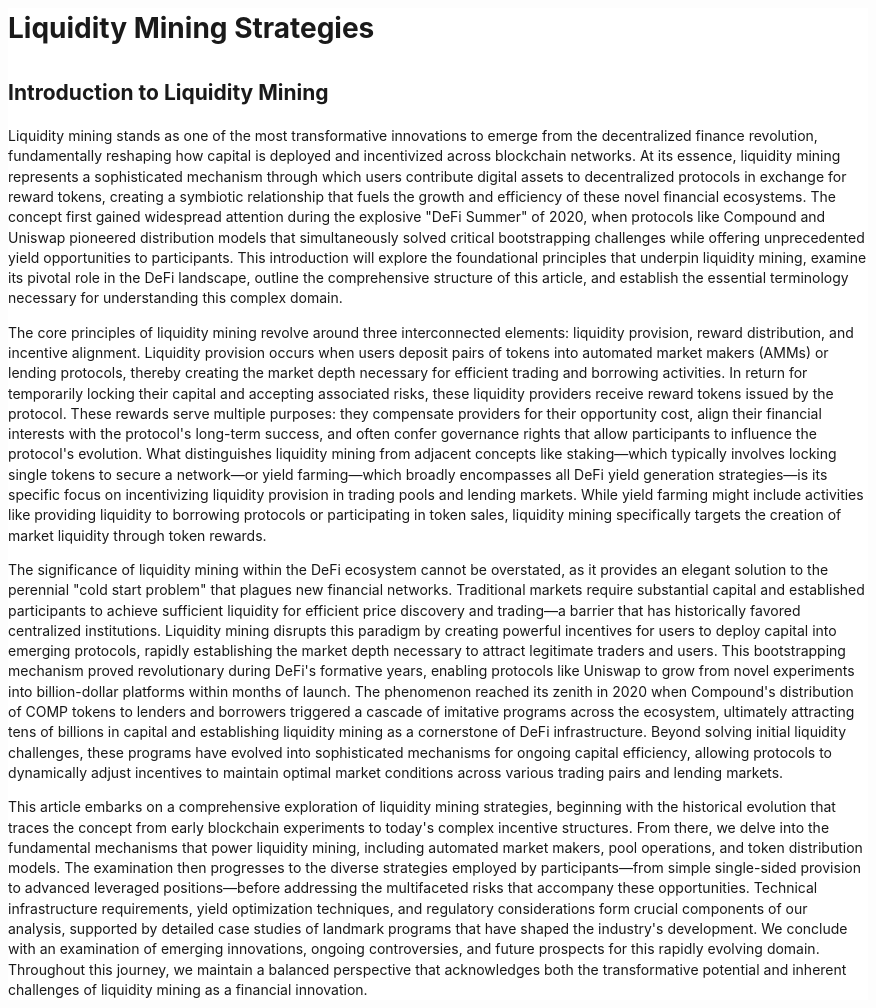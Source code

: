 
# Liquidity Mining Strategies

## Introduction to Liquidity Mining

Liquidity mining stands as one of the most transformative innovations to emerge from the decentralized finance revolution, fundamentally reshaping how capital is deployed and incentivized across blockchain networks. At its essence, liquidity mining represents a sophisticated mechanism through which users contribute digital assets to decentralized protocols in exchange for reward tokens, creating a symbiotic relationship that fuels the growth and efficiency of these novel financial ecosystems. The concept first gained widespread attention during the explosive "DeFi Summer" of 2020, when protocols like Compound and Uniswap pioneered distribution models that simultaneously solved critical bootstrapping challenges while offering unprecedented yield opportunities to participants. This introduction will explore the foundational principles that underpin liquidity mining, examine its pivotal role in the DeFi landscape, outline the comprehensive structure of this article, and establish the essential terminology necessary for understanding this complex domain.

The core principles of liquidity mining revolve around three interconnected elements: liquidity provision, reward distribution, and incentive alignment. Liquidity provision occurs when users deposit pairs of tokens into automated market makers (AMMs) or lending protocols, thereby creating the market depth necessary for efficient trading and borrowing activities. In return for temporarily locking their capital and accepting associated risks, these liquidity providers receive reward tokens issued by the protocol. These rewards serve multiple purposes: they compensate providers for their opportunity cost, align their financial interests with the protocol's long-term success, and often confer governance rights that allow participants to influence the protocol's evolution. What distinguishes liquidity mining from adjacent concepts like staking—which typically involves locking single tokens to secure a network—or yield farming—which broadly encompasses all DeFi yield generation strategies—is its specific focus on incentivizing liquidity provision in trading pools and lending markets. While yield farming might include activities like providing liquidity to borrowing protocols or participating in token sales, liquidity mining specifically targets the creation of market liquidity through token rewards.

The significance of liquidity mining within the DeFi ecosystem cannot be overstated, as it provides an elegant solution to the perennial "cold start problem" that plagues new financial networks. Traditional markets require substantial capital and established participants to achieve sufficient liquidity for efficient price discovery and trading—a barrier that has historically favored centralized institutions. Liquidity mining disrupts this paradigm by creating powerful incentives for users to deploy capital into emerging protocols, rapidly establishing the market depth necessary to attract legitimate traders and users. This bootstrapping mechanism proved revolutionary during DeFi's formative years, enabling protocols like Uniswap to grow from novel experiments into billion-dollar platforms within months of launch. The phenomenon reached its zenith in 2020 when Compound's distribution of COMP tokens to lenders and borrowers triggered a cascade of imitative programs across the ecosystem, ultimately attracting tens of billions in capital and establishing liquidity mining as a cornerstone of DeFi infrastructure. Beyond solving initial liquidity challenges, these programs have evolved into sophisticated mechanisms for ongoing capital efficiency, allowing protocols to dynamically adjust incentives to maintain optimal market conditions across various trading pairs and lending markets.

This article embarks on a comprehensive exploration of liquidity mining strategies, beginning with the historical evolution that traces the concept from early blockchain experiments to today's complex incentive structures. From there, we delve into the fundamental mechanisms that power liquidity mining, including automated market makers, pool operations, and token distribution models. The examination then progresses to the diverse strategies employed by participants—from simple single-sided provision to advanced leveraged positions—before addressing the multifaceted risks that accompany these opportunities. Technical infrastructure requirements, yield optimization techniques, and regulatory considerations form crucial components of our analysis, supported by detailed case studies of landmark programs that have shaped the industry's development. We conclude with an examination of emerging innovations, ongoing controversies, and future prospects for this rapidly evolving domain. Throughout this journey, we maintain a balanced perspective that acknowledges both the transformative potential and inherent challenges of liquidity mining as a financial innovation.
